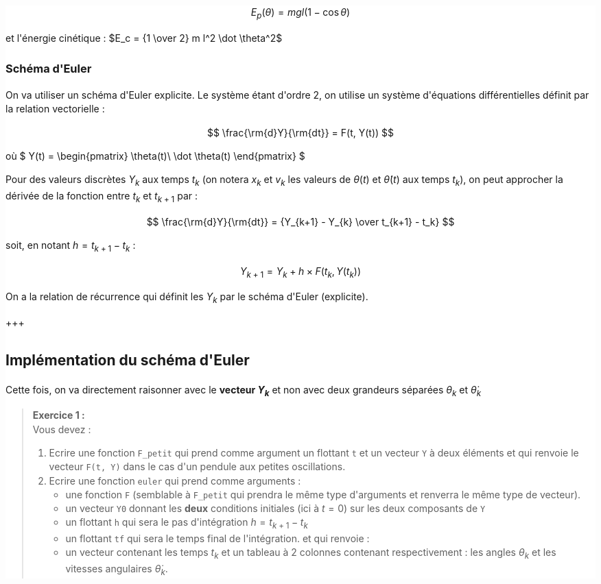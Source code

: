 $$
E_p(\theta) = mgl(1 - \cos \theta)
$$

et l'énergie cinétique : $E_c = {1 \over 2} m l^2 \dot \theta^2$

### Schéma d'Euler
On va utiliser un schéma d'Euler explicite. Le système étant d'ordre 2, on utilise un système d'équations différentielles définit par la relation vectorielle :

$$
\frac{\rm{d}Y}{\rm{dt}} = F(t, Y(t))
$$

où 
$ Y(t) = \begin{pmatrix}
\theta(t)\\
\dot \theta(t)
\end{pmatrix}
$

Pour des valeurs discrètes $Y_k$ aux temps $t_k$ (on notera $x_k$ et $v_k$ les valeurs de $\theta(t)$ et $\dot \theta(t)$ aux temps $t_k$), on peut approcher la dérivée de la fonction entre $t_k$ et $t_{k+1}$ par :

$$
\frac{\rm{d}Y}{\rm{dt}} = {Y_{k+1} - Y_{k} \over t_{k+1} - t_k}
$$

soit, en notant $h = t_{k+1} - t_k$ :

$$
Y_{k+1} = Y_k + h \times F(t_k, Y(t_k))
$$

On a la relation de récurrence qui définit les $Y_k$ par le schéma d'Euler (explicite).

+++

## Implémentation du schéma d'Euler
Cette fois, on va directement raisonner avec le __vecteur $Y_k$__ et non avec deux grandeurs séparées $\theta_k$ et $\dot \theta_k$

>  __Exercice 1 :__  
> Vous devez :
> 1. Ecrire une fonction `F_petit` qui prend comme argument un flottant `t` et un vecteur `Y` à deux éléments et qui renvoie le vecteur `F(t, Y)` dans le cas d'un pendule aux petites oscillations.
> 2. Ecrire une fonction `euler` qui prend comme arguments :
>     * une fonction `F` (semblable à `F_petit` qui prendra le même type d'arguments et renverra le même type de vecteur).
>     * un vecteur `Y0` donnant les __deux__ conditions initiales (ici à $t=0$) sur les deux composants de `Y`
>     * un flottant `h` qui sera le pas d'intégration $h = t_{k+1} - t_k$
>     * un flottant `tf` qui sera le temps final de l'intégration.
>     et qui renvoie :
>     * un vecteur contenant les temps $t_k$ et un tableau à 2 colonnes contenant respectivement : les angles $\theta_k$ et les vitesses angulaires $\dot \theta_k$.
